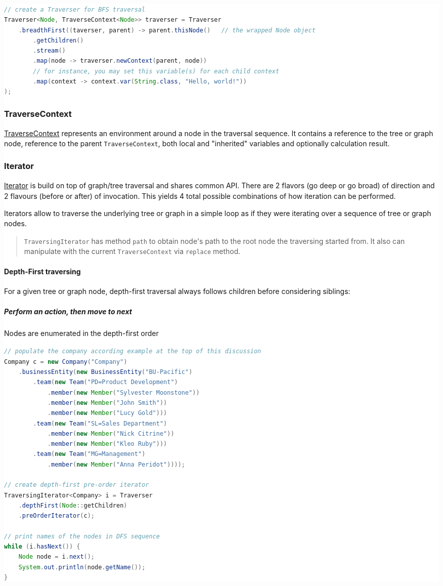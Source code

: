 ```java
// create a Traverser for BFS traversal
Traverser<Node, TraverseContext<Node>> traverser = Traverser
    .breadthFirst((taverser, parent) -> parent.thisNode()   // the wrapped Node object
        .getChildren()
        .stream()
        .map(node -> traverser.newContext(parent, node))
        // for instance, you may set this variable(s) for each child context
        .map(context -> context.var(String.class, "Hello, world!"))   
);
```

### TraverseContext
[TraverseContext][TraverseContext] represents an environment around a node in the traversal sequence. It contains a reference to the tree or graph node, reference to the parent `TraverseContext`, both local and "inherited" variables and optionally calculation result. 

### Iterator

[Iterator][TraversingIterator] is build on top of graph/tree traversal and shares common API.
There are 2 flavors (go deep or go broad) of direction and 2 flavours (before or after) of invocation.
This yields 4 total possible combinations of how iteration can be performed. 

Iterators allow to traverse the underlying tree or graph in a simple loop as if they were iterating over a sequence of tree or graph nodes.
> `TraversingIterator` has method `path` to obtain node's path to the root node the traversing started from. 
It also can manipulate with the current `TraverseContext` via `replace` method.

#### Depth-First traversing   

For a given tree or graph node, depth-first traversal always follows children before considering siblings:

##### Perform an action, then move to next

Nodes are enumerated in the depth-first order 

```java
// populate the company according example at the top of this discussion
Company c = new Company("Company")
    .businessEntity(new BusinessEntity("BU-Pacific")
        .team(new Team("PD=Product Development")
            .member(new Member("Sylvester Moonstone"))
            .member(new Member("John Smith"))
            .member(new Member("Lucy Gold")))
        .team(new Team("SL=Sales Department")
            .member(new Member("Nick Citrine"))
            .member(new Member("Kleo Ruby")))
        .team(new Team("MG=Management")
            .member(new Member("Anna Peridot"))));

// create depth-first pre-order iterator
TraversingIterator<Company> i = Traverser
    .depthFirst(Node::getChildren)
    .preOrderIterator(c);

// print names of the nodes in DFS sequence
while (i.hasNext()) {
    Node node = i.next();
    System.out.println(node.getName());
}
```


[Traverser]: src/main/java/com/intuit/commons/traverser/Traverser.java
[TraverseContext]: src/main/java/com/intuit/commons/traverser/TraverseContext.java
[TraversingIterator]: src/main/java/com/intuit/commons/traverser/TraversingIterator.java
[TraverseVisitor]: src/main/java/com/intuit/commons/traverser/TraverseVisitor.java